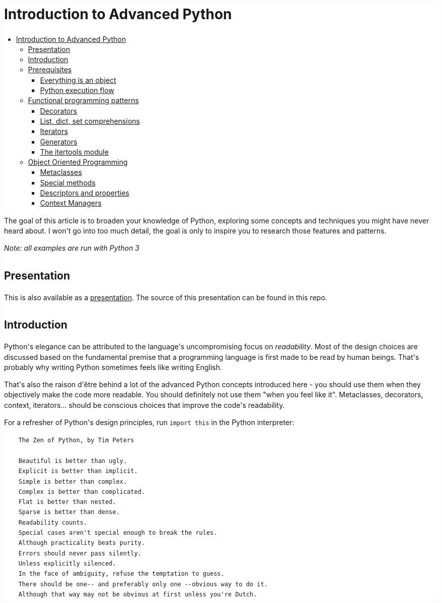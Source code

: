# Introduction to Advanced Python



- [Introduction to Advanced Python](#introduction-to-advanced-python)
  - [Presentation](#presentation)
  - [Introduction](#introduction)
  - [Prerequisites](#prerequisites)
    - [Everything is an object](#everything-is-an-object)
    - [Python execution flow](#python-execution-flow)
  - [Functional programming patterns](#functional-programming-patterns)
    - [Decorators](#decorators)
    - [List, dict, set comprehensions](#list-dict-set-comprehensions)
    - [Iterators](#iterators)
    - [Generators](#generators)
    - [The itertools module](#the-itertools-module)
  - [Object Oriented Programming](#object-oriented-programming)
    - [Metaclasses](#metaclasses)
    - [Special methods](#special-methods)
    - [Descriptors and properties](#descriptors-and-properties)
    - [Context Managers](#context-managers)



The goal of this article is to broaden your knowledge of Python, exploring some concepts and techniques you might have never heard about. I won't go into too much detail, the goal is only to inspire you to research those features and patterns.

_Note: all examples are run with Python 3_

## Presentation

This is also available as a [presentation](http://www.slideshare.net/charlax/introduction-to-advanced-python). The source of this presentation can be found in this repo.

## Introduction

Python's elegance can be attributed to the language's uncompromising focus on _readability_. Most of the design choices are discussed based on the fundamental premise that a programming language is first made to be read by human beings. That's probably why writing Python sometimes feels like writing English.

That's also the raison d'être behind a lot of the advanced Python concepts introduced here - you should use them when they objectively make the code more readable. You should definitely not use them "when you feel like it". Metaclasses, decorators, context, iterators... should be conscious choices that improve the code's readability.

For a refresher of Python's design principles, run `import this` in the Python interpreter:

```reStructuredText
    The Zen of Python, by Tim Peters

    Beautiful is better than ugly.
    Explicit is better than implicit.
    Simple is better than complex.
    Complex is better than complicated.
    Flat is better than nested.
    Sparse is better than dense.
    Readability counts.
    Special cases aren't special enough to break the rules.
    Although practicality beats purity.
    Errors should never pass silently.
    Unless explicitly silenced.
    In the face of ambiguity, refuse the temptation to guess.
    There should be one-- and preferably only one --obvious way to do it.
    Although that way may not be obvious at first unless you're Dutch.
```